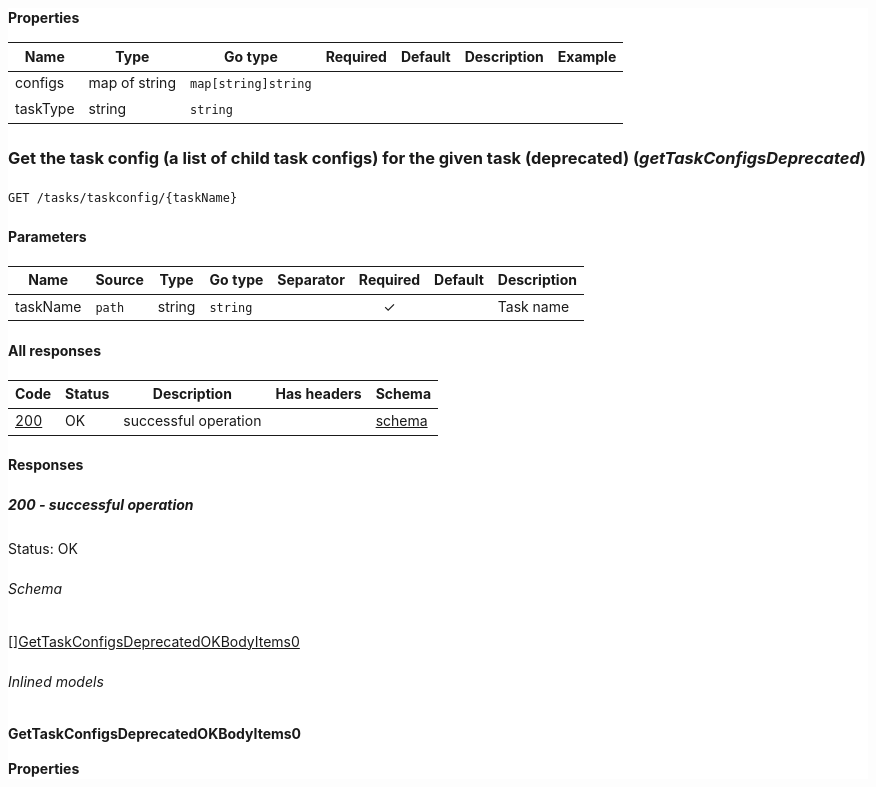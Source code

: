 
  



**Properties**

| Name | Type | Go type | Required | Default | Description | Example |
|------|------|---------|:--------:| ------- |-------------|---------|
| configs | map of string| `map[string]string` |  | |  |  |
| taskType | string| `string` |  | |  |  |



### <span id="get-task-configs-deprecated"></span> Get the task config (a list of child task configs) for the given task (deprecated) (*getTaskConfigsDeprecated*)

```
GET /tasks/taskconfig/{taskName}
```

#### Parameters

| Name | Source | Type | Go type | Separator | Required | Default | Description |
|------|--------|------|---------|-----------| :------: |---------|-------------|
| taskName | `path` | string | `string` |  | ✓ |  | Task name |

#### All responses
| Code | Status | Description | Has headers | Schema |
|------|--------|-------------|:-----------:|--------|
| [200](#get-task-configs-deprecated-200) | OK | successful operation |  | [schema](#get-task-configs-deprecated-200-schema) |

#### Responses


##### <span id="get-task-configs-deprecated-200"></span> 200 - successful operation
Status: OK

###### <span id="get-task-configs-deprecated-200-schema"></span> Schema
   
  

[][GetTaskConfigsDeprecatedOKBodyItems0](#get-task-configs-deprecated-o-k-body-items0)

###### Inlined models

**<span id="get-task-configs-deprecated-o-k-body-items0"></span> GetTaskConfigsDeprecatedOKBodyItems0**


  



**Properties**
